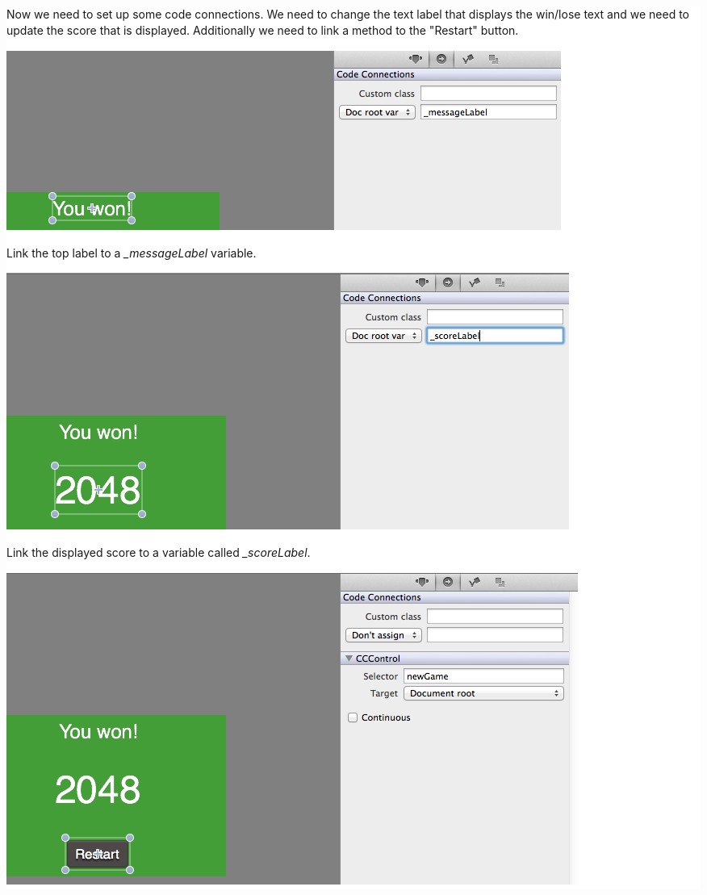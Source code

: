 Now we need to set up some code connections. We need to change the text label that displays the win/lose text and we need to update the score that is displayed. Additionally we need to link a method to the "Restart" button.

![](./SpriteBuilder_gameEnd_code_connection.png)

Link the top label to a *_messageLabel* variable.

![](./SpriteBuilder_gameEnd_score_code_connection.png)

Link the displayed score to a variable called *_scoreLabel*.

![](./SpriteBuilder_gameEnd_button_config.png)
